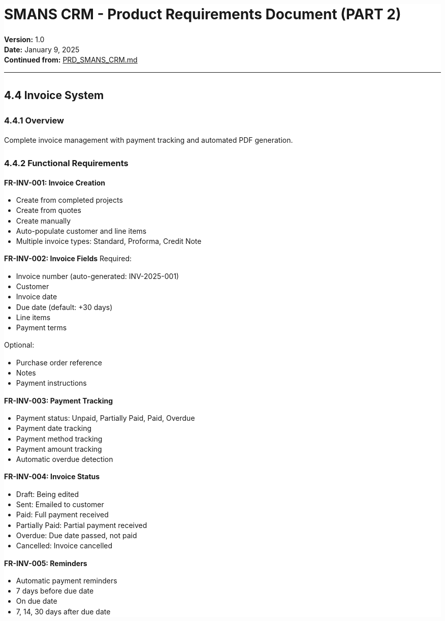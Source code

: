 # SMANS CRM - Product Requirements Document (PART 2)

**Version:** 1.0  
**Date:** January 9, 2025  
**Continued from:** [PRD_SMANS_CRM.md](./PRD_SMANS_CRM.md)

---

## 4.4 Invoice System

### 4.4.1 Overview
Complete invoice management with payment tracking and automated PDF generation.

### 4.4.2 Functional Requirements

**FR-INV-001: Invoice Creation**
- Create from completed projects
- Create from quotes
- Create manually
- Auto-populate customer and line items
- Multiple invoice types: Standard, Proforma, Credit Note

**FR-INV-002: Invoice Fields**
Required:
- Invoice number (auto-generated: INV-2025-001)
- Customer
- Invoice date
- Due date (default: +30 days)
- Line items
- Payment terms

Optional:
- Purchase order reference
- Notes
- Payment instructions

**FR-INV-003: Payment Tracking**
- Payment status: Unpaid, Partially Paid, Paid, Overdue
- Payment date tracking
- Payment method tracking
- Payment amount tracking
- Automatic overdue detection

**FR-INV-004: Invoice Status**
- Draft: Being edited
- Sent: Emailed to customer
- Paid: Full payment received
- Partially Paid: Partial payment received
- Overdue: Due date passed, not paid
- Cancelled: Invoice cancelled

**FR-INV-005: Reminders**
- Automatic payment reminders
- 7 days before due date
- On due date
- 7, 14, 30 days after due date
